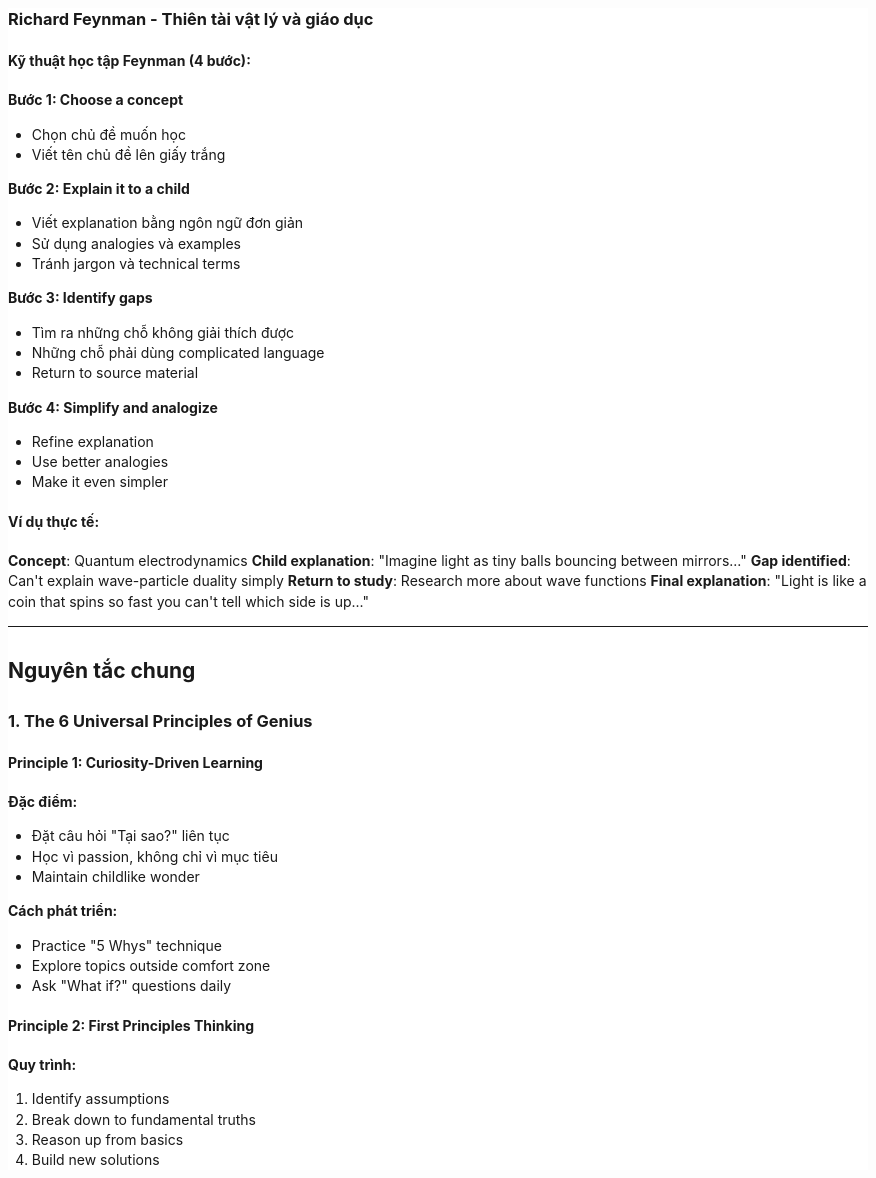 ### Richard Feynman - Thiên tài vật lý và giáo dục

#### Kỹ thuật học tập Feynman (4 bước):

**Bước 1: Choose a concept**
- Chọn chủ đề muốn học
- Viết tên chủ đề lên giấy trắng

**Bước 2: Explain it to a child**
- Viết explanation bằng ngôn ngữ đơn giản
- Sử dụng analogies và examples
- Tránh jargon và technical terms

**Bước 3: Identify gaps**
- Tìm ra những chỗ không giải thích được
- Những chỗ phải dùng complicated language
- Return to source material

**Bước 4: Simplify and analogize**
- Refine explanation
- Use better analogies
- Make it even simpler

#### Ví dụ thực tế:
**Concept**: Quantum electrodynamics
**Child explanation**: "Imagine light as tiny balls bouncing between mirrors..."
**Gap identified**: Can't explain wave-particle duality simply
**Return to study**: Research more about wave functions
**Final explanation**: "Light is like a coin that spins so fast you can't tell which side is up..."

---

## Nguyên tắc chung

### 1. The 6 Universal Principles of Genius

#### Principle 1: Curiosity-Driven Learning
**Đặc điểm:**
- Đặt câu hỏi "Tại sao?" liên tục
- Học vì passion, không chỉ vì mục tiêu
- Maintain childlike wonder

**Cách phát triển:**
- Practice "5 Whys" technique
- Explore topics outside comfort zone
- Ask "What if?" questions daily

#### Principle 2: First Principles Thinking
**Quy trình:**
1. Identify assumptions
2. Break down to fundamental truths
3. Reason up from basics
4. Build new solutions
